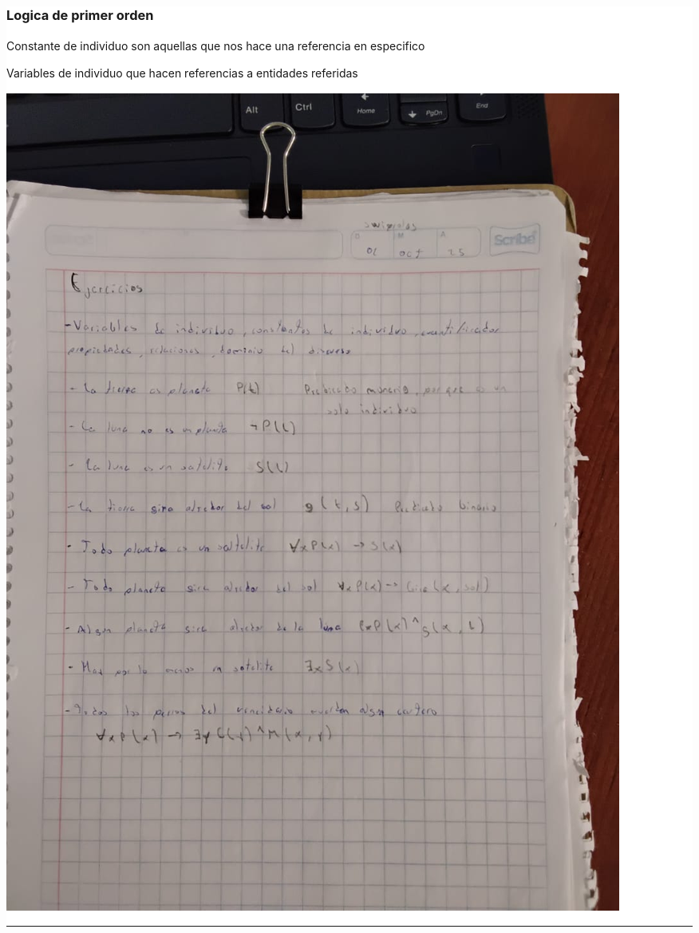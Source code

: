 

### **Logica de primer orden**

Constante de individuo son aquellas que nos hace una referencia en especifico

Variables de individuo que hacen referencias a entidades referidas

![AcertijoGranjero](img/prolog.jpg)

---
